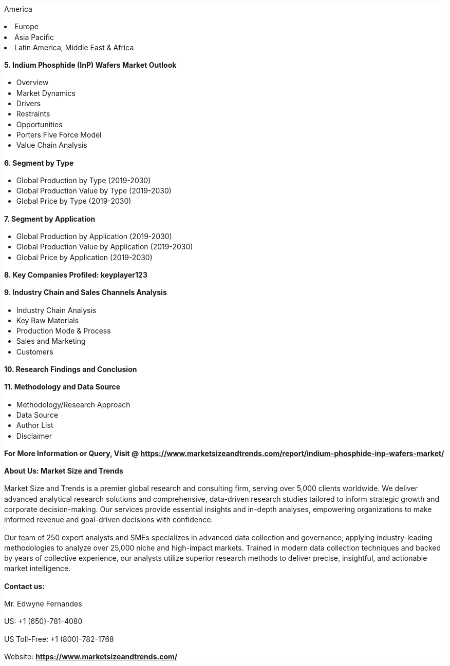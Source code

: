 America</li><li>Europe</li><li>Asia Pacific</li><li>Latin America, Middle East &amp; Africa</li></ul><p><strong>5. Indium Phosphide (InP) Wafers Market Outlook</strong></p><ul><li>Overview</li><li>Market Dynamics</li><li>Drivers</li><li>Restraints</li><li>Opportunities</li><li>Porters Five Force Model</li><li>Value Chain Analysis&nbsp;</li></ul><p><strong>6. Segment by Type</strong></p><ul><li>Global Production by Type (2019-2030)</li><li>Global Production Value by Type (2019-2030)</li><li>Global Price by Type (2019-2030)</li></ul><p><strong>7. Segment by Application</strong></p><ul><li>Global Production by Application (2019-2030)</li><li>Global Production Value by Application (2019-2030)</li><li>Global Price by Application (2019-2030)</li></ul><p><strong>8. Key Companies Profiled: keyplayer123</strong></p><p><strong>9. Industry Chain and Sales Channels Analysis</strong></p><ul><li>Industry Chain Analysis</li><li>Key Raw Materials</li><li>Production Mode &amp; Process</li><li>Sales and Marketing</li><li>Customers</li></ul><p><strong>10. Research Findings and Conclusion</strong></p><p><strong>11. Methodology and Data Source</strong></p><ul><li>Methodology/Research Approach</li><li>Data Source</li><li>Author List</li><li>Disclaimer</li></ul></p><p><strong>For More Information or Query, Visit @ <a href="https://www.marketsizeandtrends.com/report/indium-phosphide-inp-wafers-market/">https://www.marketsizeandtrends.com/report/indium-phosphide-inp-wafers-market/</a></strong></p><p><strong>About Us: Market Size and Trends</strong></p><p>Market Size and Trends is a premier global research and consulting firm, serving over 5,000 clients worldwide. We deliver advanced analytical research solutions and comprehensive, data-driven research studies tailored to inform strategic growth and corporate decision-making. Our services provide essential insights and in-depth analyses, empowering organizations to make informed revenue and goal-driven decisions with confidence.</p><p>Our team of 250 expert analysts and SMEs specializes in advanced data collection and governance, applying industry-leading methodologies to analyze over 25,000 niche and high-impact markets. Trained in modern data collection techniques and backed by years of collective experience, our analysts utilize superior research methods to deliver precise, insightful, and actionable market intelligence.</p><p><strong>Contact us:</strong></p><p>Mr. Edwyne Fernandes</p><p>US: +1 (650)-781-4080</p><p>US Toll-Free: +1 (800)-782-1768</p><p>Website: <strong><a href="https://www.marketsizeandtrends.com/">https://www.marketsizeandtrends.com/</a></strong></p>
